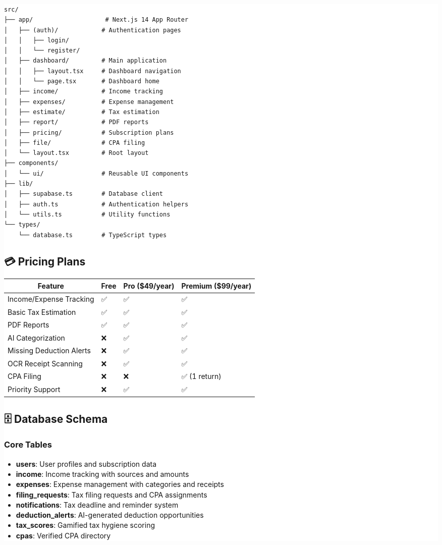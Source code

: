 ```
src/
├── app/                    # Next.js 14 App Router
│   ├── (auth)/            # Authentication pages
│   │   ├── login/
│   │   └── register/
│   ├── dashboard/         # Main application
│   │   ├── layout.tsx     # Dashboard navigation
│   │   └── page.tsx       # Dashboard home
│   ├── income/            # Income tracking
│   ├── expenses/          # Expense management
│   ├── estimate/          # Tax estimation
│   ├── report/            # PDF reports
│   ├── pricing/           # Subscription plans
│   ├── file/              # CPA filing
│   └── layout.tsx         # Root layout
├── components/
│   └── ui/                # Reusable UI components
├── lib/
│   ├── supabase.ts        # Database client
│   ├── auth.ts            # Authentication helpers
│   └── utils.ts           # Utility functions
└── types/
    └── database.ts        # TypeScript types
```

## 💳 Pricing Plans

| Feature | Free | Pro ($49/year) | Premium ($99/year) |
|---------|------|----------------|--------------------|
| Income/Expense Tracking | ✅ | ✅ | ✅ |
| Basic Tax Estimation | ✅ | ✅ | ✅ |
| PDF Reports | ✅ | ✅ | ✅ |
| AI Categorization | ❌ | ✅ | ✅ |
| Missing Deduction Alerts | ❌ | ✅ | ✅ |
| OCR Receipt Scanning | ❌ | ✅ | ✅ |
| CPA Filing | ❌ | ❌ | ✅ (1 return) |
| Priority Support | ❌ | ✅ | ✅ |

## 🗄 Database Schema

### Core Tables

- **users**: User profiles and subscription data
- **income**: Income tracking with sources and amounts
- **expenses**: Expense management with categories and receipts
- **filing_requests**: Tax filing requests and CPA assignments
- **notifications**: Tax deadline and reminder system
- **deduction_alerts**: AI-generated deduction opportunities
- **tax_scores**: Gamified tax hygiene scoring
- **cpas**: Verified CPA directory
